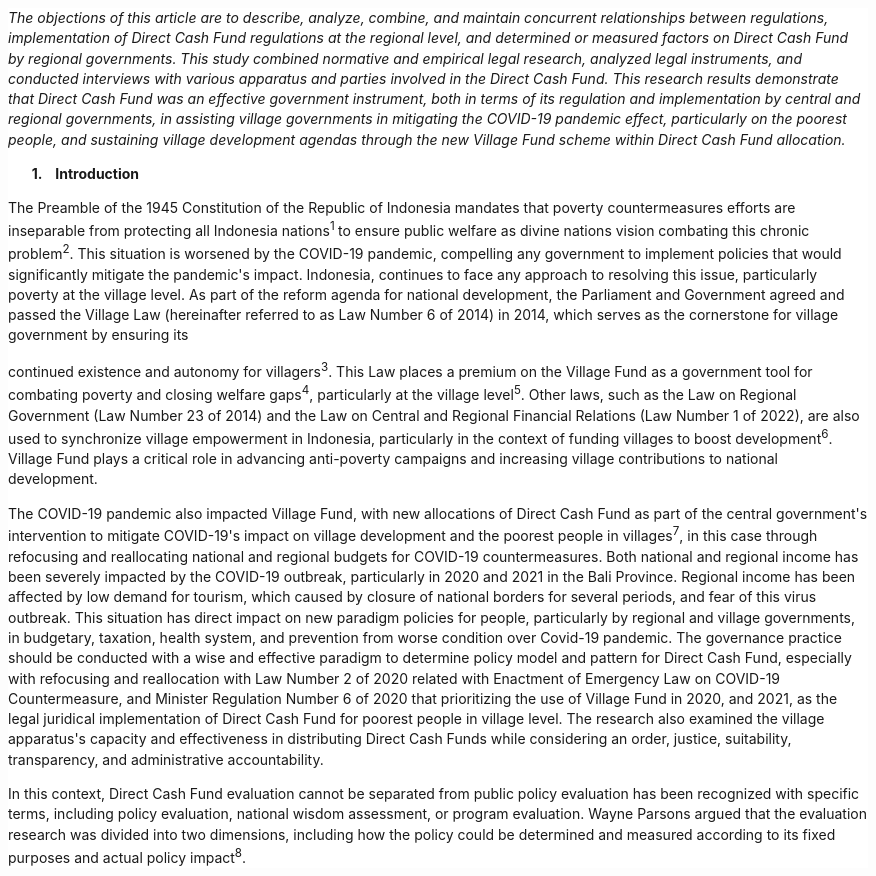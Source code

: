 <p><span class="font1" style="font-style:italic;">The objections of this article are to describe, analyze, combine, and maintain concurrent relationships between regulations, implementation of Direct Cash Fund regulations at the regional level, and determined or measured factors on Direct Cash Fund by regional governments. This study combined normative and empirical legal research, analyzed legal instruments, and conducted interviews with various apparatus and parties involved in the Direct Cash Fund. This research results demonstrate that Direct Cash Fund was an effective government instrument, both in terms of its regulation and implementation by central and regional governments, in assisting village governments in mitigating the COVID-19 pandemic effect, particularly on the poorest people, and sustaining village development agendas through the new Village Fund scheme within Direct Cash Fund allocation.</span></p>
<ul style="list-style:none;"><li>
<p><span class="font3" style="font-weight:bold;">1. &nbsp;&nbsp;&nbsp;Introduction</span></p></li></ul>
<p><span class="font2">The Preamble of the 1945 Constitution of the Republic of Indonesia mandates that poverty countermeasures efforts are inseparable from protecting all Indonesia nations<sup>1 </sup>to ensure public welfare as divine nations vision combating this chronic problem<sup>2</sup>. This situation is worsened by the COVID-19 pandemic, compelling any government to implement policies that would significantly mitigate the pandemic's impact. Indonesia, continues to face any approach to resolving this issue, particularly poverty at the village level. As part of the reform agenda for national development, the Parliament and Government agreed and passed the Village Law (hereinafter referred to as Law Number 6 of 2014) in 2014, which serves as the cornerstone for village government by ensuring its</span></p>
<p><span class="font2">continued existence and autonomy for villagers<sup>3</sup>. This Law places a premium on the Village Fund as a government tool for combating poverty and closing welfare gaps<sup>4</sup>, particularly at the village level<sup>5</sup>. Other laws, such as the Law on Regional Government (Law Number 23 of 2014) and the Law on Central and Regional Financial Relations (Law Number 1 of 2022), are also used to synchronize village empowerment in Indonesia, particularly in the context of funding villages to boost development<sup>6</sup>. Village Fund plays a critical role in advancing anti-poverty campaigns and increasing village contributions to national development.</span></p>
<p><span class="font2">The COVID-19 pandemic also impacted Village Fund, with new allocations of Direct Cash Fund as part of the central government's intervention to mitigate COVID-19's impact on village development and the poorest people in villages<sup>7</sup>, in this case through refocusing and reallocating national and regional budgets for COVID-19 countermeasures. Both national and regional income has been severely impacted by the COVID-19 outbreak, particularly in 2020 and 2021 in the Bali Province. Regional income has been affected by low demand for tourism, which caused by closure of national borders for several periods, and fear of this virus outbreak. This situation has direct impact on new paradigm policies for people, particularly by regional and village governments, in budgetary, taxation, health system, and prevention from worse condition over Covid-19 pandemic. The governance practice should be conducted with a wise and effective paradigm to determine policy model and pattern for Direct Cash Fund, especially with refocusing and reallocation with Law Number 2 of 2020 related with Enactment of Emergency Law on COVID-19 Countermeasure, and Minister Regulation Number 6 of 2020 that prioritizing the use of Village Fund in 2020, and 2021, as the legal juridical implementation of Direct Cash Fund for poorest people in village level. The research also examined the village apparatus's capacity and effectiveness in distributing Direct Cash Funds while considering an order, justice, suitability, transparency, and administrative accountability.</span></p>
<p><span class="font2">In this context, Direct Cash Fund evaluation cannot be separated from public policy evaluation has been recognized with specific terms, including policy evaluation, national wisdom assessment, or program evaluation. Wayne Parsons argued that the evaluation research was divided into two dimensions, including how the policy could be determined and measured according to its fixed purposes and actual policy impact<sup>8</sup>.</span></p>